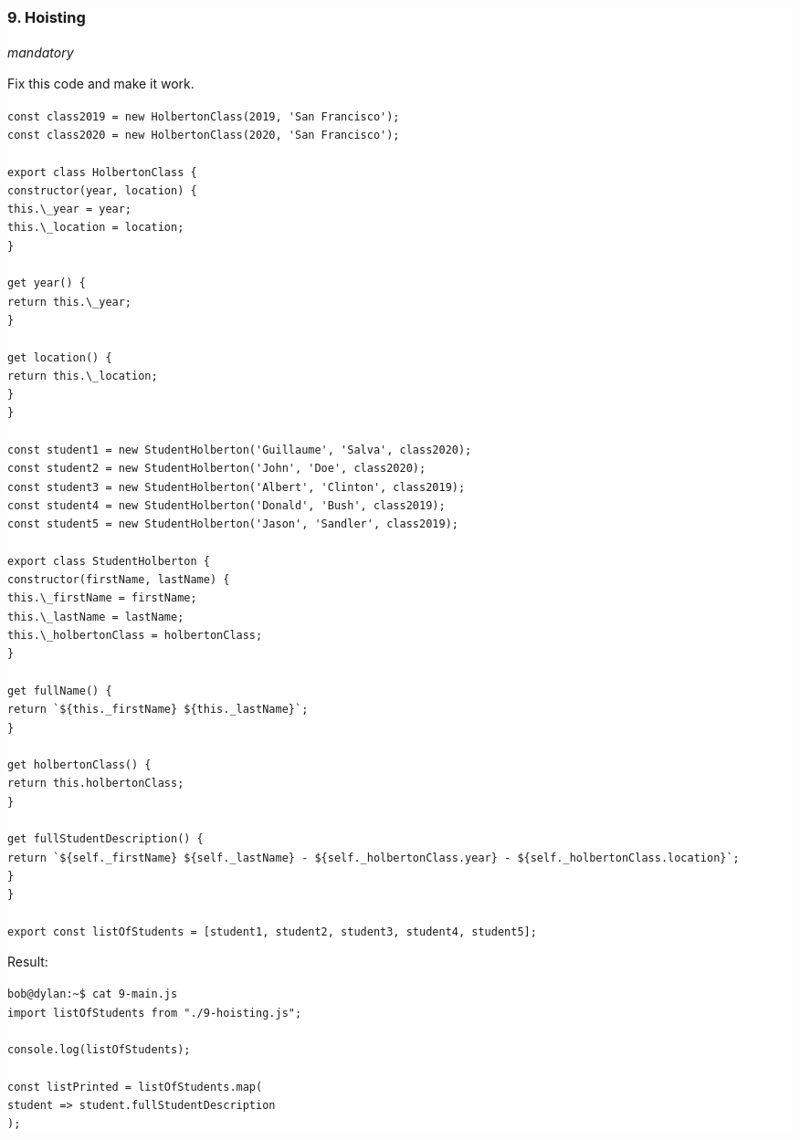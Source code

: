 ### 9. Hoisting

_mandatory_

Fix this code and make it work.
```
const class2019 = new HolbertonClass(2019, 'San Francisco');
const class2020 = new HolbertonClass(2020, 'San Francisco');

export class HolbertonClass {
constructor(year, location) {
this.\_year = year;
this.\_location = location;
}

get year() {
return this.\_year;
}

get location() {
return this.\_location;
}
}

const student1 = new StudentHolberton('Guillaume', 'Salva', class2020);
const student2 = new StudentHolberton('John', 'Doe', class2020);
const student3 = new StudentHolberton('Albert', 'Clinton', class2019);
const student4 = new StudentHolberton('Donald', 'Bush', class2019);
const student5 = new StudentHolberton('Jason', 'Sandler', class2019);

export class StudentHolberton {
constructor(firstName, lastName) {
this.\_firstName = firstName;
this.\_lastName = lastName;
this.\_holbertonClass = holbertonClass;
}

get fullName() {
return `${this._firstName} ${this._lastName}`;
}

get holbertonClass() {
return this.holbertonClass;
}

get fullStudentDescription() {
return `${self._firstName} ${self._lastName} - ${self._holbertonClass.year} - ${self._holbertonClass.location}`;
}
}

export const listOfStudents = [student1, student2, student3, student4, student5];
```
Result:
```
bob@dylan:~$ cat 9-main.js
import listOfStudents from "./9-hoisting.js";

console.log(listOfStudents);

const listPrinted = listOfStudents.map(
student => student.fullStudentDescription
);

```